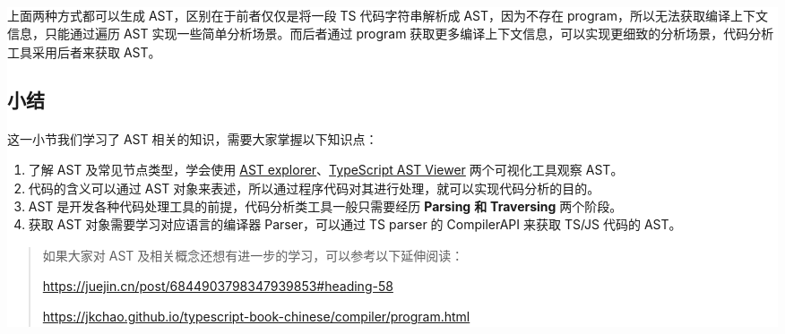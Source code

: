 
  


上面两种方式都可以生成 AST，区别在于前者仅仅是将一段 TS 代码字符串解析成 AST，因为不存在 program，所以无法获取编译上下文信息，只能通过遍历 AST 实现一些简单分析场景。而后者通过 program 获取更多编译上下文信息，可以实现更细致的分析场景，代码分析工具采用后者来获取 AST。

  


## 小结

这一小节我们学习了 AST 相关的知识，需要大家掌握以下知识点：

  


1.  了解 AST 及常见节点类型，学会使用 [AST explorer](https://astexplorer.net/)、[TypeScript AST Viewer](https://ts-ast-viewer.com/) 两个可视化工具观察 AST。
1.  代码的含义可以通过 AST 对象来表述，所以通过程序代码对其进行处理，就可以实现代码分析的目的。
1.  AST 是开发各种代码处理工具的前提，代码分析类工具一般只需要经历 **Parsing** **和** **Traversing** 两个阶段。
1.  获取 AST 对象需要学习对应语言的编译器 Parser，可以通过 TS parser 的 CompilerAPI 来获取 TS/JS 代码的 AST。

  


> 如果大家对 AST 及相关概念还想有进一步的学习，可以参考以下延伸阅读：
>
> https://juejin.cn/post/6844903798347939853#heading-58
>
> https://jkchao.github.io/typescript-book-chinese/compiler/program.html
